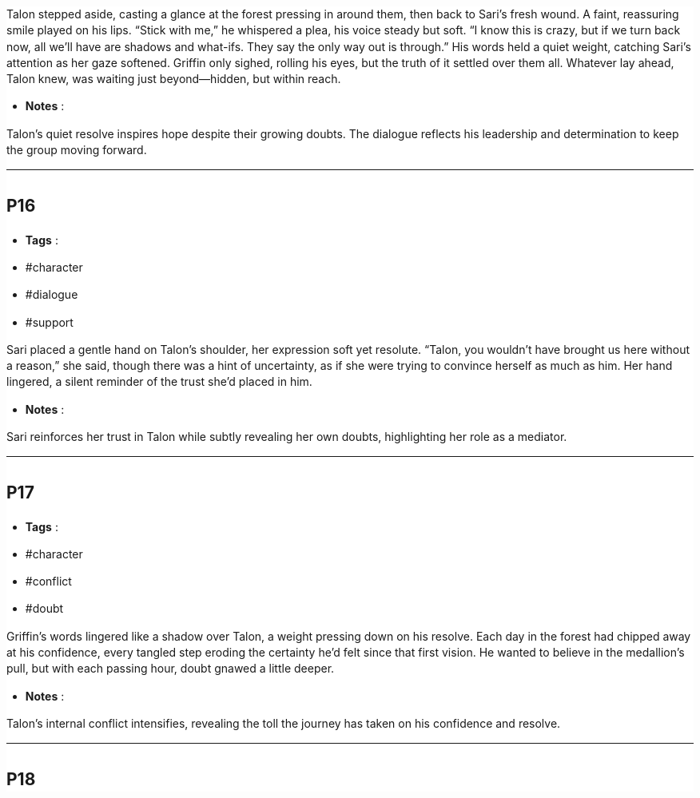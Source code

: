 Talon stepped aside, casting a glance at the forest pressing in around them, then back to Sari’s fresh wound. A faint, reassuring smile played on his lips. “Stick with me,” he whispered a plea, his voice steady but soft. “I know this is crazy, but if we turn back now, all we’ll have are shadows and what-ifs. They say the only way out is through.” His words held a quiet weight, catching Sari’s attention as her gaze softened. Griffin only sighed, rolling his eyes, but the truth of it settled over them all. Whatever lay ahead, Talon knew, was waiting just beyond—hidden, but within reach.

- **Notes** :

Talon’s quiet resolve inspires hope despite their growing doubts. The dialogue reflects his leadership and determination to keep the group moving forward.

---

## P16

- **Tags** :

- #character
- #dialogue
- #support

Sari placed a gentle hand on Talon’s shoulder, her expression soft yet resolute. “Talon, you wouldn’t have brought us here without a reason,” she said, though there was a hint of uncertainty, as if she were trying to convince herself as much as him. Her hand lingered, a silent reminder of the trust she’d placed in him.

- **Notes** :

Sari reinforces her trust in Talon while subtly revealing her own doubts, highlighting her role as a mediator.

---

## P17

- **Tags** :

- #character
- #conflict
- #doubt

Griffin’s words lingered like a shadow over Talon, a weight pressing down on his resolve. Each day in the forest had chipped away at his confidence, every tangled step eroding the certainty he’d felt since that first vision. He wanted to believe in the medallion’s pull, but with each passing hour, doubt gnawed a little deeper.

- **Notes** :

Talon’s internal conflict intensifies, revealing the toll the journey has taken on his confidence and resolve.

---

## P18
